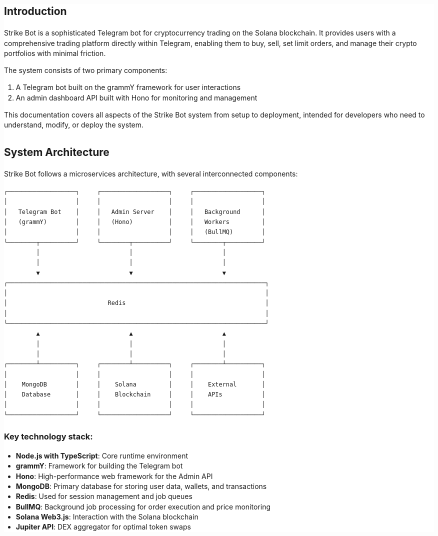 ## Introduction

Strike Bot is a sophisticated Telegram bot for cryptocurrency trading on the Solana blockchain. It provides users with a comprehensive trading platform directly within Telegram, enabling them to buy, sell, set limit orders, and manage their crypto portfolios with minimal friction.

The system consists of two primary components:
1. A Telegram bot built on the grammY framework for user interactions
2. An admin dashboard API built with Hono for monitoring and management

This documentation covers all aspects of the Strike Bot system from setup to deployment, intended for developers who need to understand, modify, or deploy the system.

## System Architecture

Strike Bot follows a microservices architecture, with several interconnected components:

```
┌───────────────────┐     ┌───────────────────┐     ┌───────────────────┐
│                   │     │                   │     │                   │
│   Telegram Bot    │     │   Admin Server    │     │   Background      │
│   (grammY)        │     │   (Hono)          │     │   Workers         │
│                   │     │                   │     │   (BullMQ)        │
└────────┬──────────┘     └────────┬──────────┘     └────────┬──────────┘
         │                         │                         │
         │                         │                         │
         ▼                         ▼                         ▼
┌────────────────────────────────────────────────────────────────────────┐
│                                                                        │
│                            Redis                                       │
│                                                                        │
└────────────────────────────────────────────────────────────────────────┘
         ▲                         ▲                         ▲
         │                         │                         │
         │                         │                         │
┌────────┴──────────┐     ┌────────┴──────────┐     ┌────────┴──────────┐
│                   │     │                   │     │                   │
│    MongoDB        │     │    Solana         │     │    External       │
│    Database       │     │    Blockchain     │     │    APIs           │
│                   │     │                   │     │                   │
└───────────────────┘     └───────────────────┘     └───────────────────┘
```

### Key technology stack:
- **Node.js with TypeScript**: Core runtime environment
- **grammY**: Framework for building the Telegram bot
- **Hono**: High-performance web framework for the Admin API
- **MongoDB**: Primary database for storing user data, wallets, and transactions
- **Redis**: Used for session management and job queues
- **BullMQ**: Background job processing for order execution and price monitoring
- **Solana Web3.js**: Interaction with the Solana blockchain
- **Jupiter API**: DEX aggregator for optimal token swaps
